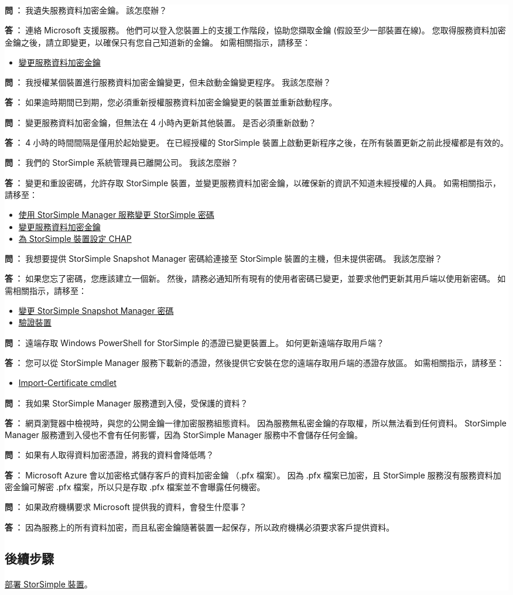 **問 ︰** 我遺失服務資料加密金鑰。 該怎麼辦？

**答 ︰** 連絡 Microsoft 支援服務。 他們可以登入您裝置上的支援工作階段，協助您擷取金鑰 (假設至少一部裝置在線)。 您取得服務資料加密金鑰之後，請立即變更，以確保只有您自己知道新的金鑰。 如需相關指示，請移至：

- [變更服務資料加密金鑰](storsimple-service-dashboard.md#change-the-service-data-encryption-key)

**問 ︰**  我授權某個裝置進行服務資料加密金鑰變更，但未啟動金鑰變更程序。 我該怎麼辦？

**答 ︰** 如果逾時期間已到期，您必須重新授權服務資料加密金鑰變更的裝置並重新啟動程序。

**問 ︰**  變更服務資料加密金鑰，但無法在 4 小時內更新其他裝置。 是否必須重新啟動？

**答 ︰** 4 小時的時間間隔是僅用於起始變更。 在已經授權的 StorSimple 裝置上啟動更新程序之後，在所有裝置更新之前此授權都是有效的。

**問 ︰** 我們的 StorSimple 系統管理員已離開公司。 我該怎麼辦？

**答 ︰** 變更和重設密碼，允許存取 StorSimple 裝置，並變更服務資料加密金鑰，以確保新的資訊不知道未經授權的人員。 如需相關指示，請移至：

- [使用 StorSimple Manager 服務變更 StorSimple 密碼](storsimple-change-passwords.md)
- [變更服務資料加密金鑰](storsimple-service-dashboard.md#change-the-service-data-encryption-key)
- [為 StorSimple 裝置設定 CHAP](storsimple-configure-chap.md)

**問 ︰** 我想要提供 StorSimple Snapshot Manager 密碼給連接至 StorSimple 裝置的主機，但未提供密碼。 我該怎麼辦？

**答 ︰** 如果您忘了密碼，您應該建立一個新。 然後，請務必通知所有現有的使用者密碼已變更，並要求他們更新其用戶端以使用新密碼。 如需相關指示，請移至：

- [變更 StorSimple Snapshot Manager 密碼](storsimple-change-passwords.md#change-the-storsimple-snapshot-manager-password)
- [驗證裝置](storsimple-snapshot-manager-manage-devices.md#authenticate-a-device)

**問 ︰** 遠端存取 Windows PowerShell for StorSimple 的憑證已變更裝置上。 如何更新遠端存取用戶端？

**答 ︰** 您可以從 StorSimple Manager 服務下載新的憑證，然後提供它安裝在您的遠端存取用戶端的憑證存放區。 如需相關指示，請移至：

- [Import-Certificate cmdlet](https://technet.microsoft.com/library/hh848630.aspx)

**問 ︰** 我如果 StorSimple Manager 服務遭到入侵，受保護的資料？

**答 ︰** 網頁瀏覽器中檢視時，與您的公開金鑰一律加密服務組態資料。 因為服務無私密金鑰的存取權，所以無法看到任何資料。 StorSimple Manager 服務遭到入侵也不會有任何影響，因為 StorSimple Manager 服務中不會儲存任何金鑰。

**問 ︰** 如果有人取得資料加密憑證，將我的資料會降低嗎？

**答 ︰** Microsoft Azure 會以加密格式儲存客戶的資料加密金鑰 （.pfx 檔案）。 因為 .pfx 檔案已加密，且 StorSimple 服務沒有服務資料加密金鑰可解密 .pfx 檔案，所以只是存取 .pfx 檔案並不會曝露任何機密。

**問 ︰** 如果政府機構要求 Microsoft 提供我的資料，會發生什麼事？

**答 ︰** 因為服務上的所有資料加密，而且私密金鑰隨著裝置一起保存，所以政府機構必須要求客戶提供資料。 

## 後續步驟

[部署 StorSimple 裝置](storsimple-deployment-walkthrough.md)。
 


